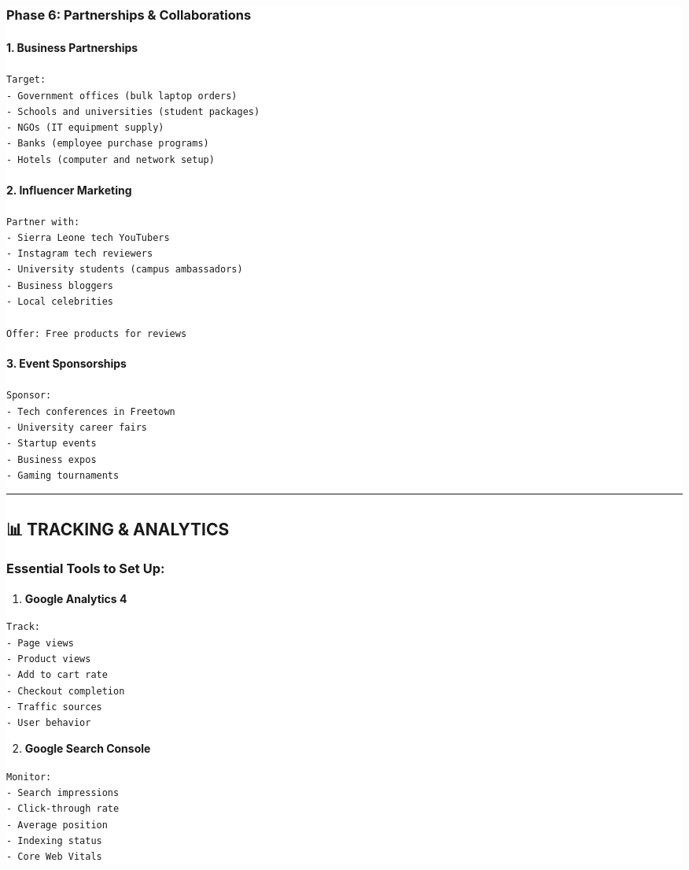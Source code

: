 
### **Phase 6: Partnerships & Collaborations**

#### 1. **Business Partnerships**
```
Target:
- Government offices (bulk laptop orders)
- Schools and universities (student packages)
- NGOs (IT equipment supply)
- Banks (employee purchase programs)
- Hotels (computer and network setup)
```

#### 2. **Influencer Marketing**
```
Partner with:
- Sierra Leone tech YouTubers
- Instagram tech reviewers
- University students (campus ambassadors)
- Business bloggers
- Local celebrities

Offer: Free products for reviews
```

#### 3. **Event Sponsorships**
```
Sponsor:
- Tech conferences in Freetown
- University career fairs
- Startup events
- Business expos
- Gaming tournaments
```

---

## 📊 TRACKING & ANALYTICS

### **Essential Tools to Set Up:**

1. **Google Analytics 4**
```
Track:
- Page views
- Product views
- Add to cart rate
- Checkout completion
- Traffic sources
- User behavior
```

2. **Google Search Console**
```
Monitor:
- Search impressions
- Click-through rate
- Average position
- Indexing status
- Core Web Vitals
```
